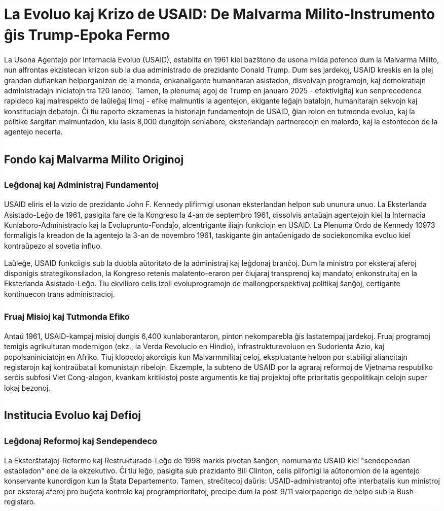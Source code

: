 # La Evoluo kaj Krizo de USAID: De Malvarma Milito-Instrumento ĝis Trump-Epoka Fermo

La Usona Agentejo por Internacia Evoluo (USAID), establita en 1961 kiel bazŝtono de usona milda potenco dum la Malvarma Milito, nun alfrontas ekzistecan krizon sub la dua administrado de prezidanto Donald Trump. Dum ses jardekoj, USAID kreskis en la plej grandan duflankan helporganizon de la monda, enkanaligante humanitaran asistadon, disvolvajn programojn, kaj demokratiajn administradajn iniciatojn tra 120 landoj. Tamen, la plenumaj agoj de Trump en januaro 2025 - efektivigitaj kun senprecedenca rapideco kaj malrespekto de laŭleĝaj limoj - efike malmuntis la agentejon, ekigante leĝajn batalojn, humanitarajn sekvojn kaj konstituciajn debatojn. Ĉi tiu raporto ekzamenas la historiajn fundamentojn de USAID, ĝian rolon en tutmonda evoluo, kaj la politike ŝargitan malmuntadon, kiu lasis 8,000 dungitojn senlabore, eksterlandajn partnerecojn en malordo, kaj la estontecon de la agentejo necerta.

## Fondo kaj Malvarma Milito Originoj

### Leĝdonaj kaj Administraj Fundamentoj

USAID eliris el la vizio de prezidanto John F. Kennedy plifirmigi usonan eksterlandan helpon sub ununura unuo. La Eksterlanda Asistado-Leĝo de 1961, pasigita fare de la Kongreso la 4-an de septembro 1961, dissolvis antaŭajn agentejojn kiel la Internacia Kunlaboro-Administracio kaj la Evoluprunto-Fondaĵo, alcentrigante iliajn funkciojn en USAID. La Plenuma Ordo de Kennedy 10973 formaligis la kreadon de la agentejo la 3-an de novembro 1961, taskigante ĝin antaŭenigado de sociekonomika evoluo kiel kontraŭpezo al sovetia influo.

Laŭleĝe, USAID funkciigis sub la duobla aŭtoritato de la administraj kaj leĝdonaj branĉoj. Dum la ministro por eksteraj aferoj disponigis strategikonsiladon, la Kongreso retenis malatento-eraron per ĉiujaraj transprenoj kaj mandatoj enkonstruitaj en la Eksterlanda Asistado-Leĝo. Tiu ekvilibro celis izoli evoluprogramojn de mallongperspektivaj politikaj ŝanĝoj, certigante kontinuecon trans administracioj.

### Fruaj Misioj kaj Tutmonda Efiko

Antaŭ 1961, USAID-kampaj misioj dungis 6,400 kunlaborantaron, pinton nekomparebla ĝis lastatempaj jardekoj. Fruaj programoj temigis agrikulturan modernigon (ekz., la Verda Revolucio en Hindio), infrastrukturevoluon en Sudorienta Azio, kaj popolsaniniciatojn en Afriko. Tiuj klopodoj akordigis kun Malvarmmilitaj celoj, ekspluatante helpon por stabiligi aliancitajn registarojn kaj kontraŭbatali komunistajn ribelojn. Ekzemple, la subteno de USAID por la agraraj reformoj de Vjetnama respubliko serĉis subfosi Viet Cong-alogon, kvankam kritikistoj poste argumentis ke tiaj projektoj ofte prioritatis geopolitikajn celojn super lokaj bezonoj.

## Institucia Evoluo kaj Defioj

### Leĝdonaj Reformoj kaj Sendependeco

La Eksterŝtataĵoj-Reformo kaj Restrukturado-Leĝo de 1998 markis pivotan ŝanĝon, nomumante USAID kiel "sendependan establadon" ene de la ekzekutivo. Ĉi tiu leĝo, pasigita sub prezidanto Bill Clinton, celis plifortigi la aŭtonomion de la agentejo konservante kunordigon kun la Ŝtata Departemento. Tamen, streĉitecoj daŭris: USAID-administrantoj ofte interbatalis kun ministroj por eksteraj aferoj pro buĝeta kontrolo kaj programprioritatoj, precipe dum la post-9/11 valorpaperigo de helpo sub la Bush-registaro.
